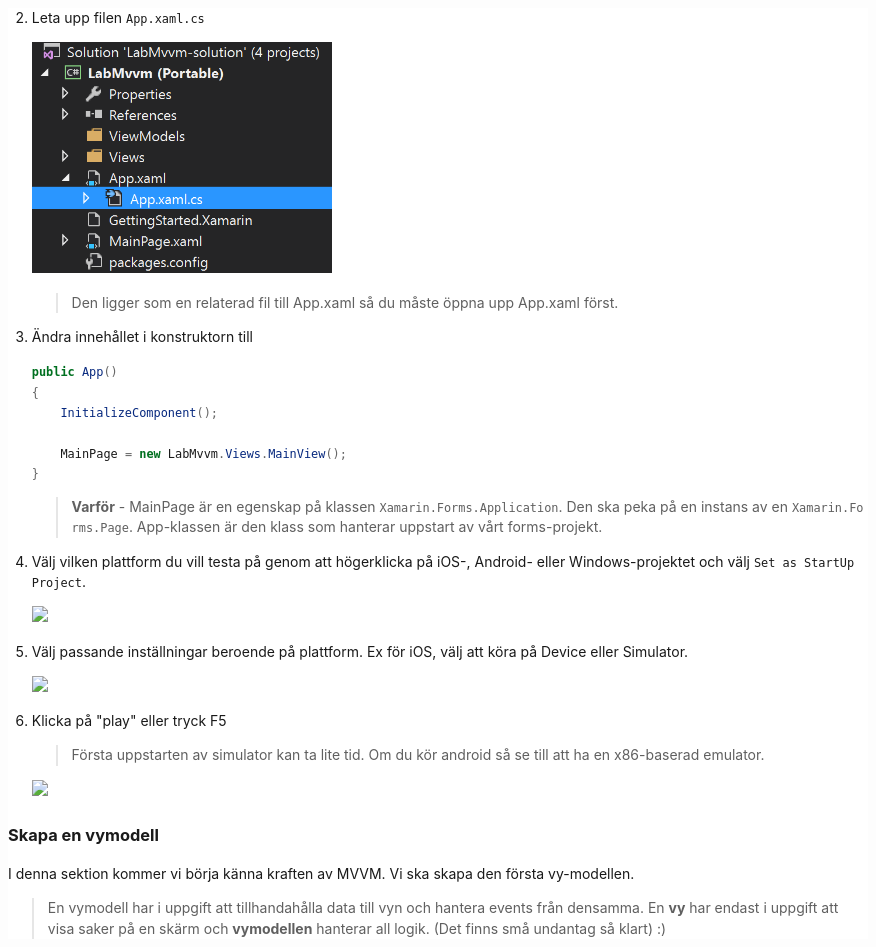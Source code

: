 2. Leta upp filen ``App.xaml.cs``

	<img src="Images/4.png" Width="300" />

	> Den ligger som en relaterad fil till App.xaml så du måste öppna upp App.xaml först.

3. Ändra innehållet i konstruktorn till 

	```csharp
	public App()
   {
		InitializeComponent();

      	MainPage = new LabMvvm.Views.MainView();
   }
   ```
   
   >**Varför** - MainPage är en egenskap på klassen `Xamarin.Forms.Application`. Den ska peka på en instans av en `Xamarin.Forms.Page`. App-klassen är den klass som hanterar uppstart av vårt forms-projekt. 
   
	
4. Välj vilken plattform du vill testa på genom att högerklicka på iOS-, Android- eller Windows-projektet och välj ``Set as StartUp Project``.

	<img src="Images/5.png" Width="500" />

5. Välj passande inställningar beroende på plattform. Ex för iOS, välj att köra på Device eller Simulator.

	<img src="Images/6.png" Width="500" />
	
6. Klicka på "play" eller tryck F5

	>Första uppstarten av simulator kan ta lite tid. Om du kör android så se till att ha en x86-baserad emulator.
	
	<img src="Images/8.png" Width="300" />

### Skapa en vymodell
I denna sektion kommer vi börja känna kraften av MVVM. Vi ska skapa den första vy-modellen.

> En vymodell har i uppgift att tillhandahålla data till vyn och hantera events från densamma. En **vy** har endast i uppgift att visa saker på en skärm och **vymodellen** hanterar all logik. (Det finns små undantag så klart) :)

   ```
